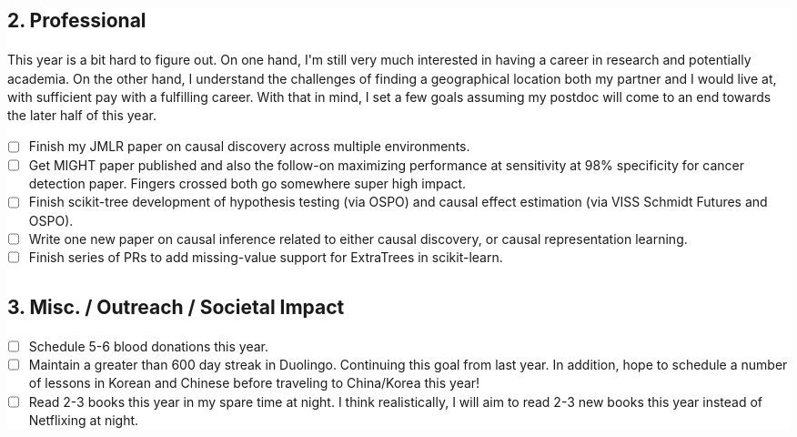 ## 2. Professional

This year is a bit hard to figure out. On one hand, I'm still very much interested in having a career in research and potentially academia. On the other hand, I understand the challenges of finding a geographical location both my partner and I would live at, with sufficient pay with a fulfilling career. With that in mind, I set a few goals assuming my postdoc will come to an end towards the later half of this year.

- [ ] Finish my JMLR paper on causal discovery across multiple environments.
- [ ] Get MIGHT paper published and also the follow-on maximizing performance at sensitivity at 98% specificity for cancer detection paper. Fingers crossed both go somewhere super high impact.
- [ ] Finish scikit-tree development of hypothesis testing (via OSPO) and causal effect estimation (via VISS Schmidt Futures and OSPO).
- [ ] Write one new paper on causal inference related to either causal discovery, or causal representation learning.
- [ ] Finish series of PRs to add missing-value support for ExtraTrees in scikit-learn.
 
## 3. Misc. / Outreach / Societal Impact

- [ ] Schedule 5-6 blood donations this year.
- [ ] Maintain a greater than 600 day streak in Duolingo. Continuing this goal from last year. In addition, hope to schedule a number of lessons in Korean and Chinese before traveling to China/Korea this year!
- [ ] Read 2-3 books this year in my spare time at night. I think realistically, I will aim to read 2-3 new books this year instead of Netflixing at night.
